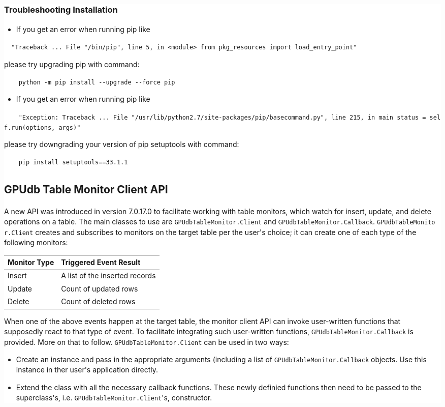 
### Troubleshooting Installation

* If you get an error when running pip like

```
  "Traceback ... File "/bin/pip", line 5, in <module> from pkg_resources import load_entry_point"
```

please try upgrading pip with command:

```
    python -m pip install --upgrade --force pip
```

* If you get an error when running pip like
```
    "Exception: Traceback ... File "/usr/lib/python2.7/site-packages/pip/basecommand.py", line 215, in main status = self.run(options, args)"
```

please try downgrading your version of pip setuptools with command:

```
    pip install setuptools==33.1.1
```

## GPUdb Table Monitor Client API

A new API was introduced in version 7.0.17.0 to facilitate working with table
monitors, which watch for insert, update, and delete operations on a table.
The main classes to use are `GPUdbTableMonitor.Client` and
`GPUdbTableMonitor.Callback`.  `GPUdbTableMonitor.Client` creates and subscribes
to monitors on the target table per the user's choice; it can create one of each
type of the following monitors:

| Monitor Type | Triggered Event Result         |
|:-------------|:-------------------------------|
| Insert       | A list of the inserted records |
| Update       | Count of updated rows          |
| Delete       | Count of deleted rows          |

When one of the above events happen at the target table, the monitor client API
can invoke user-written functions that supposedly react to that type of event.
To facilitate integrating such user-written functions, `GPUdbTableMonitor.Callback`
is provided.  More on that to follow.
`GPUdbTableMonitor.Client` can be used in two ways:

*  Create an instance and pass in the appropriate arguments (including a list of
   `GPUdbTableMonitor.Callback` objects.  Use this instance in ther user's
   application directly.
   
*  Extend the class with all the necessary callback functions.  These newly
   definied functions then need to be passed to the superclass's, i.e.
   `GPUdbTableMonitor.Client`'s, constructor.
   